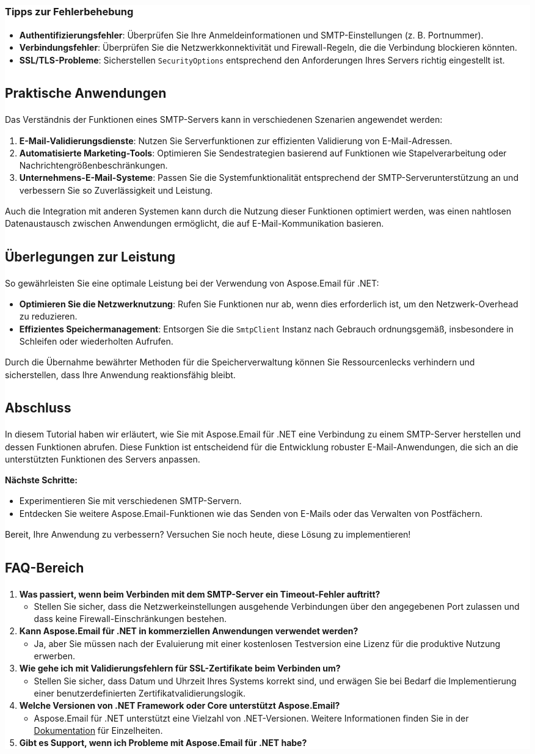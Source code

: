 ### Tipps zur Fehlerbehebung

- **Authentifizierungsfehler**: Überprüfen Sie Ihre Anmeldeinformationen und SMTP-Einstellungen (z. B. Portnummer).
- **Verbindungsfehler**: Überprüfen Sie die Netzwerkkonnektivität und Firewall-Regeln, die die Verbindung blockieren könnten.
- **SSL/TLS-Probleme**: Sicherstellen `SecurityOptions` entsprechend den Anforderungen Ihres Servers richtig eingestellt ist.

## Praktische Anwendungen

Das Verständnis der Funktionen eines SMTP-Servers kann in verschiedenen Szenarien angewendet werden:

1. **E-Mail-Validierungsdienste**: Nutzen Sie Serverfunktionen zur effizienten Validierung von E-Mail-Adressen.
2. **Automatisierte Marketing-Tools**: Optimieren Sie Sendestrategien basierend auf Funktionen wie Stapelverarbeitung oder Nachrichtengrößenbeschränkungen.
3. **Unternehmens-E-Mail-Systeme**: Passen Sie die Systemfunktionalität entsprechend der SMTP-Serverunterstützung an und verbessern Sie so Zuverlässigkeit und Leistung.

Auch die Integration mit anderen Systemen kann durch die Nutzung dieser Funktionen optimiert werden, was einen nahtlosen Datenaustausch zwischen Anwendungen ermöglicht, die auf E-Mail-Kommunikation basieren.

## Überlegungen zur Leistung

So gewährleisten Sie eine optimale Leistung bei der Verwendung von Aspose.Email für .NET:

- **Optimieren Sie die Netzwerknutzung**: Rufen Sie Funktionen nur ab, wenn dies erforderlich ist, um den Netzwerk-Overhead zu reduzieren.
- **Effizientes Speichermanagement**: Entsorgen Sie die `SmtpClient` Instanz nach Gebrauch ordnungsgemäß, insbesondere in Schleifen oder wiederholten Aufrufen.

Durch die Übernahme bewährter Methoden für die Speicherverwaltung können Sie Ressourcenlecks verhindern und sicherstellen, dass Ihre Anwendung reaktionsfähig bleibt.

## Abschluss

In diesem Tutorial haben wir erläutert, wie Sie mit Aspose.Email für .NET eine Verbindung zu einem SMTP-Server herstellen und dessen Funktionen abrufen. Diese Funktion ist entscheidend für die Entwicklung robuster E-Mail-Anwendungen, die sich an die unterstützten Funktionen des Servers anpassen.

**Nächste Schritte:**
- Experimentieren Sie mit verschiedenen SMTP-Servern.
- Entdecken Sie weitere Aspose.Email-Funktionen wie das Senden von E-Mails oder das Verwalten von Postfächern.

Bereit, Ihre Anwendung zu verbessern? Versuchen Sie noch heute, diese Lösung zu implementieren!

## FAQ-Bereich

1. **Was passiert, wenn beim Verbinden mit dem SMTP-Server ein Timeout-Fehler auftritt?**
   - Stellen Sie sicher, dass die Netzwerkeinstellungen ausgehende Verbindungen über den angegebenen Port zulassen und dass keine Firewall-Einschränkungen bestehen.
2. **Kann Aspose.Email für .NET in kommerziellen Anwendungen verwendet werden?**
   - Ja, aber Sie müssen nach der Evaluierung mit einer kostenlosen Testversion eine Lizenz für die produktive Nutzung erwerben.
3. **Wie gehe ich mit Validierungsfehlern für SSL-Zertifikate beim Verbinden um?**
   - Stellen Sie sicher, dass Datum und Uhrzeit Ihres Systems korrekt sind, und erwägen Sie bei Bedarf die Implementierung einer benutzerdefinierten Zertifikatvalidierungslogik.
4. **Welche Versionen von .NET Framework oder Core unterstützt Aspose.Email?**
   - Aspose.Email für .NET unterstützt eine Vielzahl von .NET-Versionen. Weitere Informationen finden Sie in der [Dokumentation](https://reference.aspose.com/email/net/) für Einzelheiten.
5. **Gibt es Support, wenn ich Probleme mit Aspose.Email für .NET habe?**